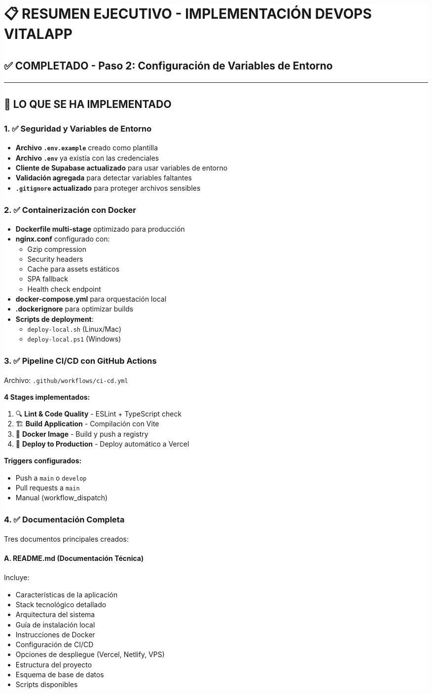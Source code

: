 # 📋 RESUMEN EJECUTIVO - IMPLEMENTACIÓN DEVOPS VITALAPP

## ✅ COMPLETADO - Paso 2: Configuración de Variables de Entorno

---

## 🎯 LO QUE SE HA IMPLEMENTADO

### 1. ✅ Seguridad y Variables de Entorno
- **Archivo `.env.example`** creado como plantilla
- **Archivo `.env`** ya existía con las credenciales
- **Cliente de Supabase actualizado** para usar variables de entorno
- **Validación agregada** para detectar variables faltantes
- **`.gitignore` actualizado** para proteger archivos sensibles

### 2. ✅ Containerización con Docker
- **Dockerfile multi-stage** optimizado para producción
- **nginx.conf** configurado con:
  - Gzip compression
  - Security headers
  - Cache para assets estáticos
  - SPA fallback
  - Health check endpoint
- **docker-compose.yml** para orquestación local
- **.dockerignore** para optimizar builds
- **Scripts de deployment**:
  - `deploy-local.sh` (Linux/Mac)
  - `deploy-local.ps1` (Windows)

### 3. ✅ Pipeline CI/CD con GitHub Actions
Archivo: `.github/workflows/ci-cd.yml`

**4 Stages implementados:**
1. 🔍 **Lint & Code Quality** - ESLint + TypeScript check
2. 🏗️ **Build Application** - Compilación con Vite
3. 🐳 **Docker Image** - Build y push a registry
4. 🚀 **Deploy to Production** - Deploy automático a Vercel

**Triggers configurados:**
- Push a `main` o `develop`
- Pull requests a `main`
- Manual (workflow_dispatch)

### 4. ✅ Documentación Completa

Tres documentos principales creados:

#### A. **README.md** (Documentación Técnica)
Incluye:
- Características de la aplicación
- Stack tecnológico detallado
- Arquitectura del sistema
- Guía de instalación local
- Instrucciones de Docker
- Configuración de CI/CD
- Opciones de despliegue (Vercel, Netlify, VPS)
- Estructura del proyecto
- Esquema de base de datos
- Scripts disponibles
